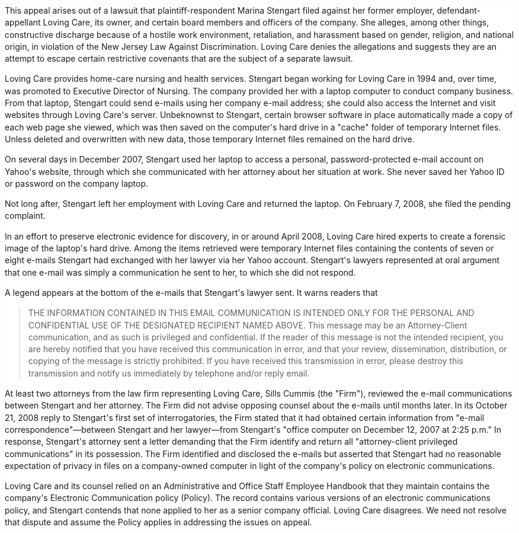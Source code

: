 This appeal arises out of a lawsuit that plaintiff-respondent Marina Stengart filed against her former employer, defendant-appellant Loving Care, its owner, and certain board members and officers of the company. She alleges, among other things, constructive discharge because of a hostile work environment, retaliation, and harassment based on gender, religion, and national origin, in violation of the New Jersey Law Against Discrimination. Loving Care denies the allegations and suggests they are an attempt to escape certain restrictive covenants that are the subject of a separate lawsuit.

Loving Care provides home-care nursing and health services. Stengart began working for Loving Care in 1994 and, over time, was promoted to Executive Director of Nursing. The company provided her with a laptop computer to conduct company business. From that laptop, Stengart could send e-mails using her company e-mail address; she could also access the Internet and visit websites through Loving Care's server. Unbeknownst to Stengart, certain browser software in place automatically made a copy of each web page she viewed, which was then saved on the computer's hard drive in a "cache" folder of temporary Internet files. Unless deleted and overwritten with new data, those temporary Internet files remained on the hard drive.

On several days in December 2007, Stengart used her laptop to access a personal, password-protected e-mail account on Yahoo's website, through which she communicated with her attorney about her situation at work. She never saved her Yahoo ID or password on the company laptop.

Not long after, Stengart left her employment with Loving Care and returned the laptop. On February 7, 2008, she filed the pending complaint.

In an effort to preserve electronic evidence for discovery, in or around April 2008, Loving Care hired experts to create a forensic image of the laptop's hard drive. Among the items retrieved were temporary Internet files containing the contents of seven or eight e-mails Stengart had exchanged with her lawyer via her Yahoo account. Stengart's lawyers represented at oral argument that one e-mail was simply a communication he sent to her, to which she did not respond.

A legend appears at the bottom of the e-mails that Stengart's lawyer sent. It warns readers that

> THE INFORMATION CONTAINED IN THIS EMAIL COMMUNICATION IS INTENDED ONLY FOR THE PERSONAL AND CONFIDENTIAL USE OF THE DESIGNATED RECIPIENT NAMED ABOVE. This message may be an Attorney-Client communication, and as such is privileged and confidential. If the reader of this message is not the intended recipient, you are hereby notified that you have received this communication in error, and that your review, dissemination, distribution, or copying of the message is strictly prohibited. If you have received this transmission in error, please destroy this transmission and notify us immediately by telephone and/or reply email.

At least two attorneys from the law firm representing Loving Care, Sills Cummis (the "Firm"), reviewed the e-mail communications between Stengart and her attorney. The Firm did not advise opposing counsel about the e-mails until months later. In its October 21, 2008 reply to Stengart's first set of interrogatories, the Firm stated that it had obtained certain information from "e-mail correspondence"—between Stengart and her lawyer—from Stengart's "office computer on December 12, 2007 at 2:25 p.m." In response, Stengart's attorney sent a letter demanding that the Firm identify and return all "attorney-client privileged communications" in its possession. The Firm identified and disclosed the e-mails but asserted that Stengart had no reasonable expectation of privacy in files on a company-owned computer in light of the company's policy on electronic communications.

Loving Care and its counsel relied on an Administrative and Office Staff Employee Handbook that they maintain contains the company's Electronic Communication policy (Policy). The record contains various versions of an electronic communications policy, and Stengart contends that none applied to her as a senior company official. Loving Care disagrees. We need not resolve that dispute and assume the Policy applies in addressing the issues on appeal.
